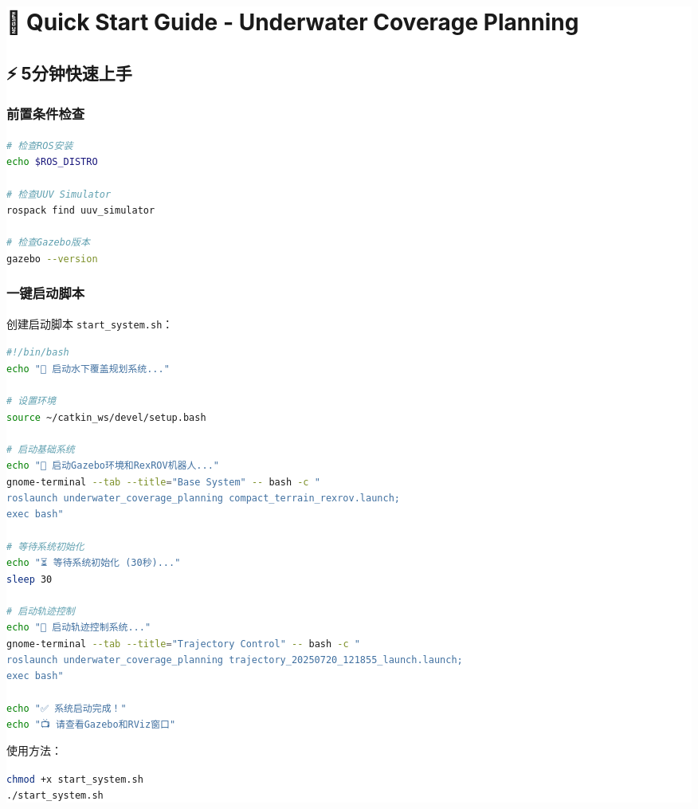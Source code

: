 # 🚀 Quick Start Guide - Underwater Coverage Planning

## ⚡ 5分钟快速上手

### 前置条件检查

```bash
# 检查ROS安装
echo $ROS_DISTRO

# 检查UUV Simulator
rospack find uuv_simulator

# 检查Gazebo版本
gazebo --version
```

### 一键启动脚本

创建启动脚本 `start_system.sh`：

```bash
#!/bin/bash
echo "🌊 启动水下覆盖规划系统..."

# 设置环境
source ~/catkin_ws/devel/setup.bash

# 启动基础系统
echo "📡 启动Gazebo环境和RexROV机器人..."
gnome-terminal --tab --title="Base System" -- bash -c "
roslaunch underwater_coverage_planning compact_terrain_rexrov.launch;
exec bash"

# 等待系统初始化
echo "⏳ 等待系统初始化 (30秒)..."
sleep 30

# 启动轨迹控制
echo "🎯 启动轨迹控制系统..."
gnome-terminal --tab --title="Trajectory Control" -- bash -c "
roslaunch underwater_coverage_planning trajectory_20250720_121855_launch.launch;
exec bash"

echo "✅ 系统启动完成！"
echo "📺 请查看Gazebo和RViz窗口"
```

使用方法：
```bash
chmod +x start_system.sh
./start_system.sh
```
